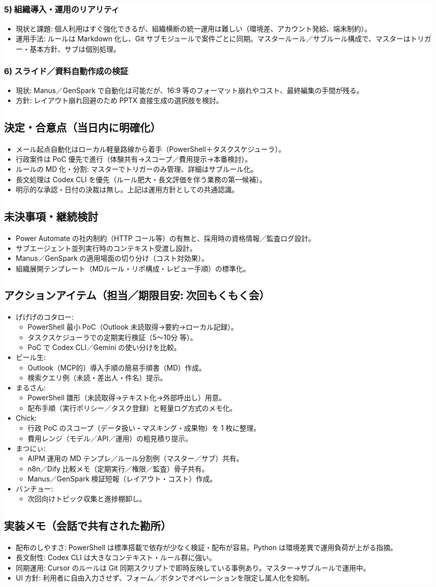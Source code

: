 ### 5) 組織導入・運用のリアリティ
- 現状と課題: 個人利用はすぐ強化できるが、組織横断の統一運用は難しい（環境差、アカウント発給、端末制約）。
- 運用手法: ルールは Markdown 化し、Git サブモジュールで案件ごとに同期。マスタールール／サブルール構成で、マスターはトリガー・基本方針、サブは個別処理。

### 6) スライド／資料自動作成の検証
- 現状: Manus／GenSpark で自動化は可能だが、16:9 等のフォーマット崩れやコスト、最終編集の手間が残る。
- 方針: レイアウト崩れ回避のため PPTX 直接生成の選択肢を検討。

## 決定・合意点（当日内に明確化）
- メール起点自動化はローカル軽量路線から着手（PowerShell＋タスクスケジューラ）。
- 行政案件は PoC 優先で進行（体験共有→スコープ／費用提示→本番検討）。
- ルールの MD 化・分割: マスターでトリガーのみ管理、詳細はサブルール化。
- 長文処理は Codex CLI を優先（ルール肥大・長文評価を伴う業務の第一候補）。
- 明示的な承認・日付の決裁は無し。上記は運用方針としての共通認識。

## 未決事項・継続検討
- Power Automate の社内制約（HTTP コール等）の有無と、採用時の資格情報／監査ログ設計。
- サブエージェント並列実行時のコンテキスト受渡し設計。
- Manus／GenSpark の適用場面の切り分け（コスト対効果）。
- 組織展開テンプレート（MDルール・リポ構成・レビュー手順）の標準化。

## アクションアイテム（担当／期限目安: 次回もくもく会）
- げげげのコタロー:
  - PowerShell 最小 PoC（Outlook 未読取得→要約→ローカル記録）。
  - タスクスケジューラでの定期実行検証（5〜10分 等）。
  - PoC で Codex CLI／Gemini の使い分けを比較。
- ビール生:
  - Outlook（MCP的）導入手順の簡易手順書（MD）作成。
  - 検索クエリ例（未読・差出人・件名）提示。
- まるさん:
  - PowerShell 雛形（未読取得→テキスト化→外部呼出し）用意。
  - 配布手順（実行ポリシー／タスク登録）と軽量ログ方式のメモ化。
- Chick:
  - 行政 PoC のスコープ（データ扱い・マスキング・成果物）を 1 枚に整理。
  - 費用レンジ（モデル／API／運用）の粗見積り提示。
- まつにぃ:
  - AIPM 運用の MD テンプレ／ルール分割例（マスター／サブ）共有。
  - n8n／Dify 比較メモ（定期実行／権限／監査）骨子共有。
  - Manus／GenSpark 検証短報（レイアウト・コスト）作成。
- バンチョー:
  - 次回向けトピック収集と進捗棚卸し。

## 実装メモ（会話で共有された勘所）
- 配布のしやすさ: PowerShell は標準搭載で依存が少なく検証・配布が容易。Python は環境差異で運用負荷が上がる指摘。
- 長文耐性: Codex CLI は大きなコンテキスト・ルール群に強い。
- 同期運用: Cursor のルールは Git 同期スクリプトで即時反映している事例あり。マスター→サブルールで運用中。
- UI 方針: 利用者に自由入力させず、フォーム／ボタンでオペレーションを限定し属人化を抑制。
